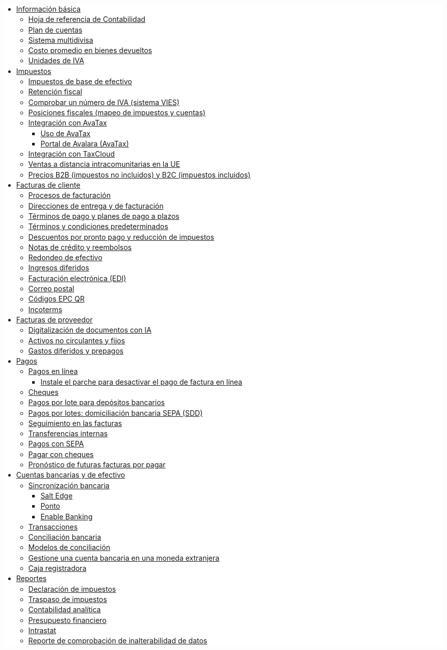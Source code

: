   * [Información básica](accounting/get_started)
    * [Hoja de referencia de Contabilidad](accounting/get_started/cheat_sheet)
    * [Plan de cuentas](accounting/get_started/chart_of_accounts)
    * [Sistema multidivisa](accounting/get_started/multi_currency)
    * [Costo promedio en bienes devueltos](accounting/get_started/avg_price_valuation)
    * [Unidades de IVA](accounting/get_started/vat_units)
  * [Impuestos](accounting/taxes)
    * [Impuestos de base de efectivo](accounting/taxes/cash_basis)
    * [Retención fiscal](accounting/taxes/retention)
    * [Comprobar un número de IVA (sistema VIES)](accounting/taxes/vat_verification)
    * [Posiciones fiscales (mapeo de impuestos y cuentas)](accounting/taxes/fiscal_positions)
    * [Integración con AvaTax](accounting/taxes/avatax)
      * [Uso de AvaTax](accounting/taxes/avatax/avatax_use)
      * [Portal de Avalara (AvaTax)](accounting/taxes/avatax/avalara_portal)
    * [Integración con TaxCloud](accounting/taxes/taxcloud)
    * [Ventas a distancia intracomunitarias en la UE](accounting/taxes/eu_distance_selling)
    * [Precios B2B (impuestos no incluidos) y B2C (impuestos incluidos)](accounting/taxes/B2B_B2C)
  * [Facturas de cliente](accounting/customer_invoices)
    * [Procesos de facturación](accounting/customer_invoices/overview)
    * [Direcciones de entrega y de facturación](accounting/customer_invoices/customer_addresses)
    * [Términos de pago y planes de pago a plazos](accounting/customer_invoices/payment_terms)
    * [Términos y condiciones predeterminados](accounting/customer_invoices/terms_conditions)
    * [Descuentos por pronto pago y reducción de impuestos](accounting/customer_invoices/cash_discounts)
    * [Notas de crédito y reembolsos](accounting/customer_invoices/credit_notes)
    * [Redondeo de efectivo](accounting/customer_invoices/cash_rounding)
    * [Ingresos diferidos](accounting/customer_invoices/deferred_revenues)
    * [Facturación electrónica (EDI)](accounting/customer_invoices/electronic_invoicing)
    * [Correo postal](accounting/customer_invoices/snailmail)
    * [Códigos EPC QR](accounting/customer_invoices/epc_qr_code)
    * [Incoterms](accounting/customer_invoices/incoterms)
  * [Facturas de proveedor](accounting/vendor_bills)
    * [Digitalización de documentos con IA](accounting/vendor_bills/invoice_digitization)
    * [Activos no circulantes y fijos](accounting/vendor_bills/assets)
    * [Gastos diferidos y prepagos](accounting/vendor_bills/deferred_expenses)
  * [Pagos](accounting/payments)
    * [Pagos en línea](accounting/payments/online)
      * [Instale el parche para desactivar el pago de factura en línea](accounting/payments/online/install_portal_patch)
    * [Cheques](accounting/payments/checks)
    * [Pagos por lote para depósitos bancarios](accounting/payments/batch)
    * [Pagos por lotes: domiciliación bancaria SEPA (SDD)](accounting/payments/batch_sdd)
    * [Seguimiento en las facturas](accounting/payments/follow_up)
    * [Transferencias internas](accounting/payments/internal_transfers)
    * [Pagos con SEPA](accounting/payments/pay_sepa)
    * [Pagar con cheques](accounting/payments/pay_checks)
    * [Pronóstico de futuras facturas por pagar](accounting/payments/forecast)
  * [Cuentas bancarias y de efectivo](accounting/bank)
    * [Sincronización bancaria](accounting/bank/bank_synchronization)
      * [Salt Edge](accounting/bank/bank_synchronization/saltedge)
      * [Ponto](accounting/bank/bank_synchronization/ponto)
      * [Enable Banking](accounting/bank/bank_synchronization/enablebanking)
    * [Transacciones](accounting/bank/transactions)
    * [Conciliación bancaria](accounting/bank/reconciliation)
    * [Modelos de conciliación](accounting/bank/reconciliation_models)
    * [Gestione una cuenta bancaria en una moneda extranjera](accounting/bank/foreign_currency)
    * [Caja registradora](accounting/bank/cash_register)
  * [Reportes](accounting/reporting)
    * [Declaración de impuestos](accounting/reporting/tax_returns)
    * [Traspaso de impuestos](accounting/reporting/tax_carryover)
    * [Contabilidad analítica](accounting/reporting/analytic_accounting)
    * [Presupuesto financiero](accounting/reporting/budget)
    * [Intrastat](accounting/reporting/intrastat)
    * [Reporte de comprobación de inalterabilidad de datos](accounting/reporting/data_inalterability)